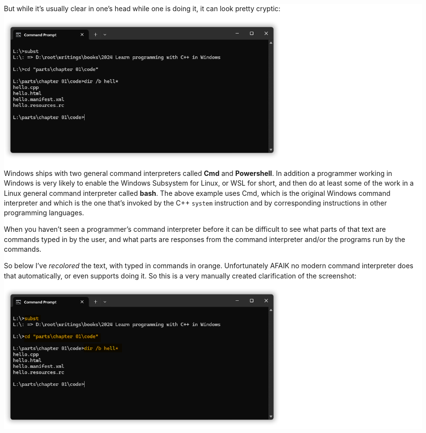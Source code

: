 But while it’s usually clear in one’s head while one is doing it, it can look pretty cryptic:

<img src="chapter 01/images/sshot-command-prompt.png" width="66%">

Windows ships with two general command interpreters called **Cmd** and **Powershell**. In addition a programmer working in Windows is very likely to enable the Windows Subsystem for Linux, or WSL for short, and then do at least some of the work in a Linux general command interpreter called **bash**. The above example uses Cmd, which is the original Windows command interpreter and which is the one that’s invoked by the C++ `system` instruction and by corresponding instructions in other programming languages.

When you haven’t seen a programmer’s command interpreter before it can be difficult to see what parts of that text are commands typed in by the user, and what parts are responses from the command interpreter and/or the programs run by the commands.

So below I’ve *recolored* the text, with typed in commands in orange. Unfortunately AFAIK no modern command interpreter does that automatically, or even supports doing it. So this is a very manually created clarification of the screenshot:

<img src="chapter 01/images/sshot-command-prompt.annotated.png" width="66%">
